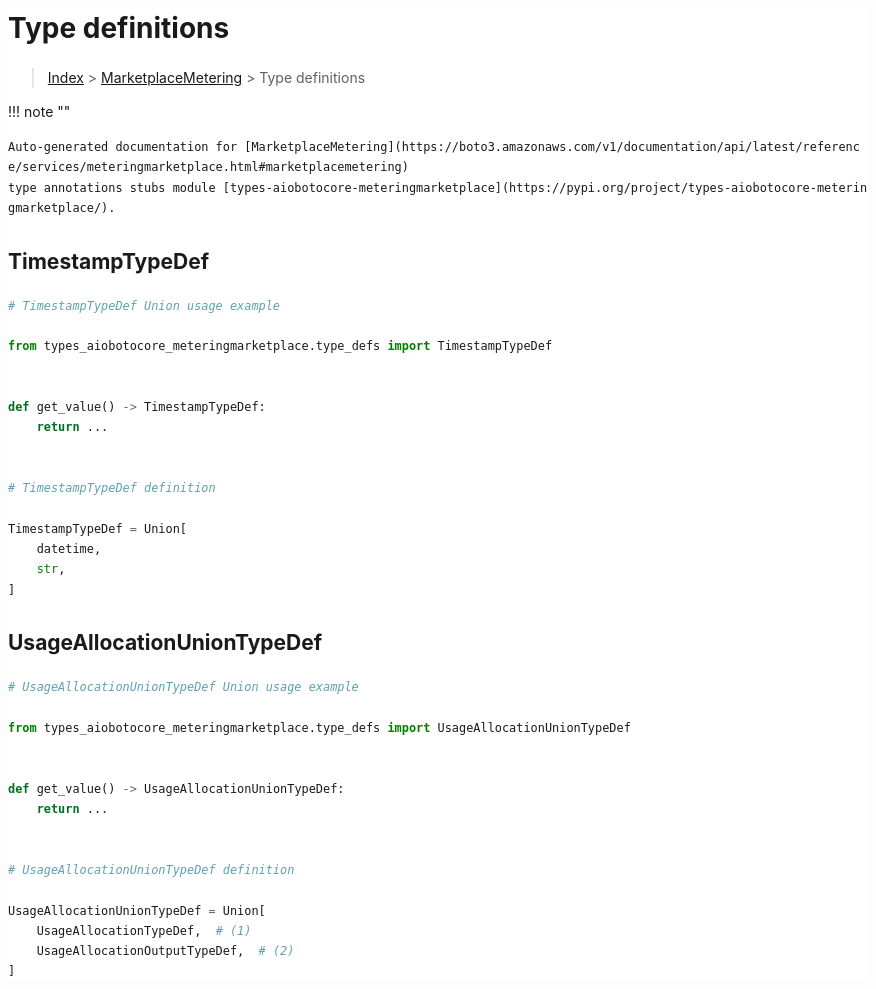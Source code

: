 # Type definitions

> [Index](../README.md) > [MarketplaceMetering](./README.md) > Type definitions

!!! note ""

    Auto-generated documentation for [MarketplaceMetering](https://boto3.amazonaws.com/v1/documentation/api/latest/reference/services/meteringmarketplace.html#marketplacemetering)
    type annotations stubs module [types-aiobotocore-meteringmarketplace](https://pypi.org/project/types-aiobotocore-meteringmarketplace/).

## TimestampTypeDef

```python
# TimestampTypeDef Union usage example

from types_aiobotocore_meteringmarketplace.type_defs import TimestampTypeDef


def get_value() -> TimestampTypeDef:
    return ...


# TimestampTypeDef definition

TimestampTypeDef = Union[
    datetime,
    str,
]
```


## UsageAllocationUnionTypeDef

```python
# UsageAllocationUnionTypeDef Union usage example

from types_aiobotocore_meteringmarketplace.type_defs import UsageAllocationUnionTypeDef


def get_value() -> UsageAllocationUnionTypeDef:
    return ...


# UsageAllocationUnionTypeDef definition

UsageAllocationUnionTypeDef = Union[
    UsageAllocationTypeDef,  # (1)
    UsageAllocationOutputTypeDef,  # (2)
]
```
